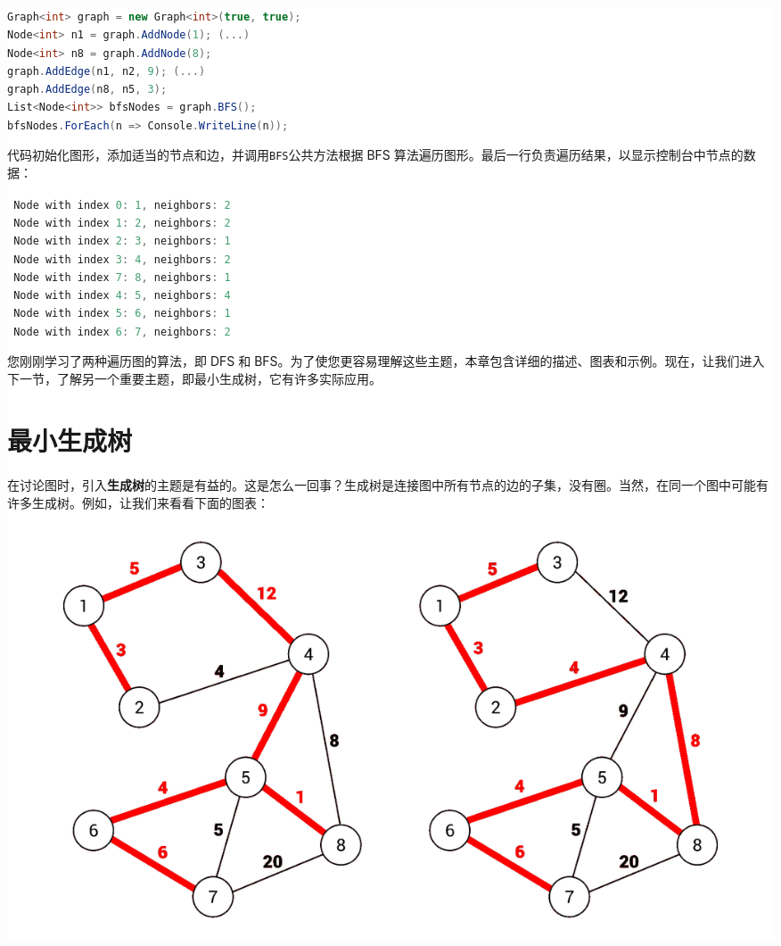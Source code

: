```cs
Graph<int> graph = new Graph<int>(true, true); 
Node<int> n1 = graph.AddNode(1); (...) 
Node<int> n8 = graph.AddNode(8); 
graph.AddEdge(n1, n2, 9); (...) 
graph.AddEdge(n8, n5, 3); 
List<Node<int>> bfsNodes = graph.BFS(); 
bfsNodes.ForEach(n => Console.WriteLine(n)); 
```

代码初始化图形，添加适当的节点和边，并调用`BFS`公共方法根据 BFS 算法遍历图形。最后一行负责遍历结果，以显示控制台中节点的数据：

```cs
 Node with index 0: 1, neighbors: 2
 Node with index 1: 2, neighbors: 2
 Node with index 2: 3, neighbors: 1
 Node with index 3: 4, neighbors: 2
 Node with index 7: 8, neighbors: 1
 Node with index 4: 5, neighbors: 4
 Node with index 5: 6, neighbors: 1
 Node with index 6: 7, neighbors: 2
```

您刚刚学习了两种遍历图的算法，即 DFS 和 BFS。为了使您更容易理解这些主题，本章包含详细的描述、图表和示例。现在，让我们进入下一节，了解另一个重要主题，即最小生成树，它有许多实际应用。

# 最小生成树

在讨论图时，引入**生成树**的主题是有益的。这是怎么一回事？生成树是连接图中所有节点的边的子集，没有圈。当然，在同一个图中可能有许多生成树。例如，让我们来看看下面的图表：

![](img/84d01292-80ee-4542-9afb-10e292ca0a0e.png)
